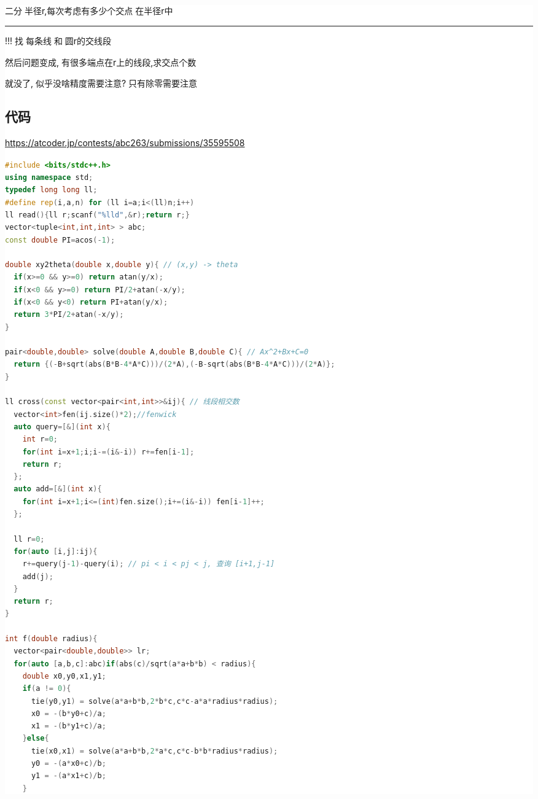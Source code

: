 二分 半径r,每次考虑有多少个交点 在半径r中

---

!!! 找 每条线 和 圆r的交线段

然后问题变成, 有很多端点在r上的线段,求交点个数

就没了, 似乎没啥精度需要注意? 只有除零需要注意

## 代码

https://atcoder.jp/contests/abc263/submissions/35595508

```cpp
#include <bits/stdc++.h>
using namespace std;
typedef long long ll;
#define rep(i,a,n) for (ll i=a;i<(ll)n;i++)
ll read(){ll r;scanf("%lld",&r);return r;}
vector<tuple<int,int,int> > abc;
const double PI=acos(-1);

double xy2theta(double x,double y){ // (x,y) -> theta
  if(x>=0 && y>=0) return atan(y/x);
  if(x<0 && y>=0) return PI/2+atan(-x/y);
  if(x<0 && y<0) return PI+atan(y/x);
  return 3*PI/2+atan(-x/y);
}

pair<double,double> solve(double A,double B,double C){ // Ax^2+Bx+C=0
  return {(-B+sqrt(abs(B*B-4*A*C)))/(2*A),(-B-sqrt(abs(B*B-4*A*C)))/(2*A)};
}

ll cross(const vector<pair<int,int>>&ij){ // 线段相交数
  vector<int>fen(ij.size()*2);//fenwick
  auto query=[&](int x){
    int r=0;
    for(int i=x+1;i;i-=(i&-i)) r+=fen[i-1];
    return r;
  };
  auto add=[&](int x){
    for(int i=x+1;i<=(int)fen.size();i+=(i&-i)) fen[i-1]++;
  };

  ll r=0;
  for(auto [i,j]:ij){
    r+=query(j-1)-query(i); // pi < i < pj < j, 查询 [i+1,j-1]
    add(j);
  }
  return r;
}

int f(double radius){
  vector<pair<double,double>> lr;
  for(auto [a,b,c]:abc)if(abs(c)/sqrt(a*a+b*b) < radius){
    double x0,y0,x1,y1;
    if(a != 0){
      tie(y0,y1) = solve(a*a+b*b,2*b*c,c*c-a*a*radius*radius);
      x0 = -(b*y0+c)/a;
      x1 = -(b*y1+c)/a;
    }else{
      tie(x0,x1) = solve(a*a+b*b,2*a*c,c*c-b*b*radius*radius);
      y0 = -(a*x0+c)/b;
      y1 = -(a*x1+c)/b;
    }
```